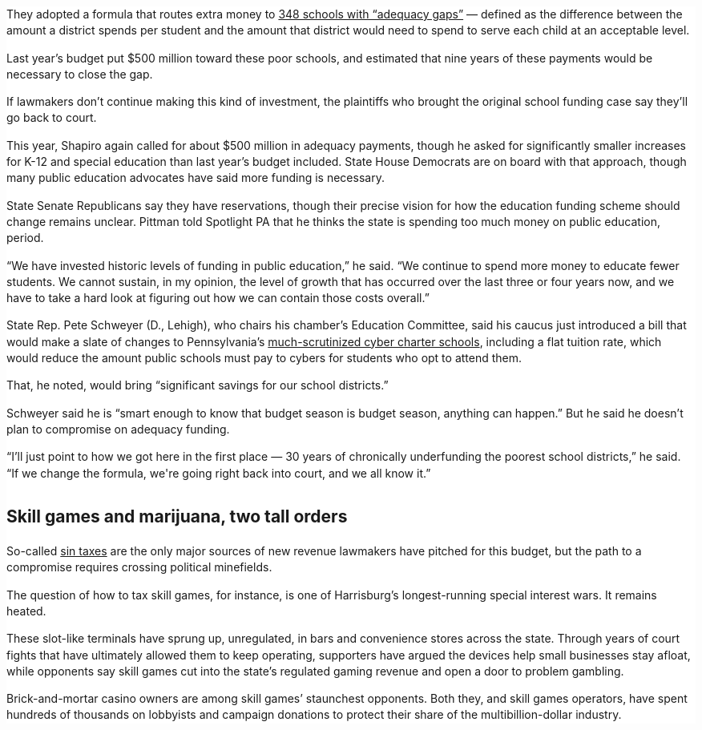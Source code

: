 They adopted a formula that routes extra money to <a href="https://www.spotlightpa.org/news/2025/03/pennsylvania-school-aid-distribution-controversy/#:~:text=She%20also%20noted%20that%20115%20of%20the%20state%E2%80%99s%20168%20rural%20districts%20have%20received%20some%20of%20this%20money.">348 schools with “adequacy gaps”</a> — defined as the difference between the amount a district spends per student and the amount that district would need to spend to serve each child at an acceptable level.

Last year’s budget put $500 million toward these poor schools, and estimated that nine years of these payments would be necessary to close the gap.

If lawmakers don’t continue making this kind of investment, the plaintiffs who brought the original school funding case say they’ll go back to court.

This year, Shapiro again called for about $500 million in adequacy payments, though he asked for significantly smaller increases for K-12 and special education than last year’s budget included. State House Democrats are on board with that approach, though many public education advocates have said more funding is necessary.

State Senate Republicans say they have reservations, though their precise vision for how the education funding scheme should change remains unclear. Pittman told Spotlight PA that he thinks the state is spending too much money on public education, period.

“We have invested historic levels of funding in public education,” he said. “We continue to spend more money to educate fewer students. We cannot sustain, in my opinion, the level of growth that has occurred over the last three or four years now, and we have to take a hard look at figuring out how we can contain those costs overall.”

State Rep. Pete Schweyer (D., Lehigh), who chairs his chamber’s Education Committee, said his caucus just introduced a bill that would make a slate of changes to Pennsylvania’s <a href="https://www.spotlightpa.org/news/2025/03/pennsylvania-cyber-charter-schools-audit-reform-spending/">much-scrutinized cyber charter schools</a>, including a flat tuition rate, which would reduce the amount public schools must pay to cybers for students who opt to attend them.

That, he noted, would bring “significant savings for our school districts.”

Schweyer said he is “smart enough to know that budget season is budget season, anything can happen.” But he said he doesn’t plan to compromise on adequacy funding.

“I’ll just point to how we got here in the first place — 30 years of chronically underfunding the poorest school districts,” he said. “If we change the formula, we&#39;re going right back into court, and we all know it.”

## Skill games and marijuana, two tall orders

So-called <a href="https://www.pew.org/en/research-and-analysis/reports/2018/07/19/are-sin-taxes-healthy-for-state-budgets">sin taxes</a> are the only major sources of new revenue lawmakers have pitched for this budget, but the path to a compromise requires crossing political minefields.

The question of how to tax skill games, for instance, is one of Harrisburg’s longest-running special interest wars. It remains heated.

These slot-like terminals have sprung up, unregulated, in bars and convenience stores across the state. Through years of court fights that have ultimately allowed them to keep operating, supporters have argued the devices help small businesses stay afloat, while opponents say skill games cut into the state’s regulated gaming revenue and open a door to problem gambling.

Brick-and-mortar casino owners are among skill games’ staunchest opponents. Both they, and skill games operators, have spent hundreds of thousands on lobbyists and campaign donations to protect their share of the multibillion-dollar industry.
